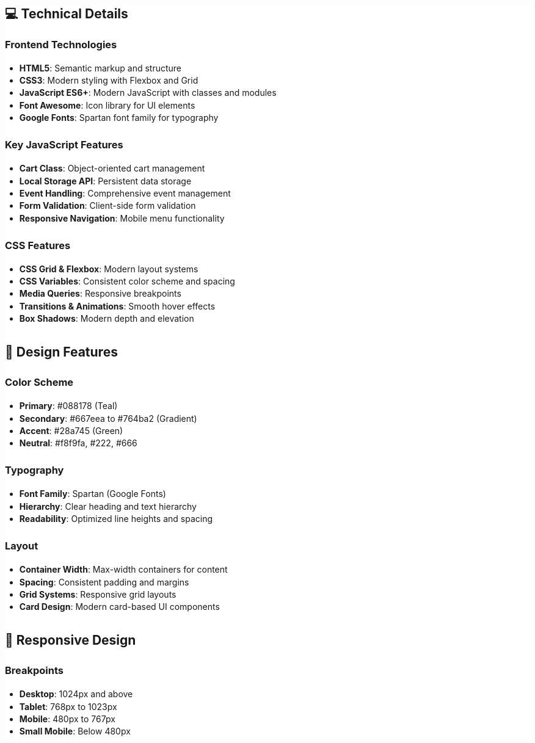 ## 💻 Technical Details

### **Frontend Technologies**
- **HTML5**: Semantic markup and structure
- **CSS3**: Modern styling with Flexbox and Grid
- **JavaScript ES6+**: Modern JavaScript with classes and modules
- **Font Awesome**: Icon library for UI elements
- **Google Fonts**: Spartan font family for typography

### **Key JavaScript Features**
- **Cart Class**: Object-oriented cart management
- **Local Storage API**: Persistent data storage
- **Event Handling**: Comprehensive event management
- **Form Validation**: Client-side form validation
- **Responsive Navigation**: Mobile menu functionality

### **CSS Features**
- **CSS Grid & Flexbox**: Modern layout systems
- **CSS Variables**: Consistent color scheme and spacing
- **Media Queries**: Responsive breakpoints
- **Transitions & Animations**: Smooth hover effects
- **Box Shadows**: Modern depth and elevation

## 🎨 Design Features

### **Color Scheme**
- **Primary**: #088178 (Teal)
- **Secondary**: #667eea to #764ba2 (Gradient)
- **Accent**: #28a745 (Green)
- **Neutral**: #f8f9fa, #222, #666

### **Typography**
- **Font Family**: Spartan (Google Fonts)
- **Hierarchy**: Clear heading and text hierarchy
- **Readability**: Optimized line heights and spacing

### **Layout**
- **Container Width**: Max-width containers for content
- **Spacing**: Consistent padding and margins
- **Grid Systems**: Responsive grid layouts
- **Card Design**: Modern card-based UI components

## 📱 Responsive Design

### **Breakpoints**
- **Desktop**: 1024px and above
- **Tablet**: 768px to 1023px
- **Mobile**: 480px to 767px
- **Small Mobile**: Below 480px
